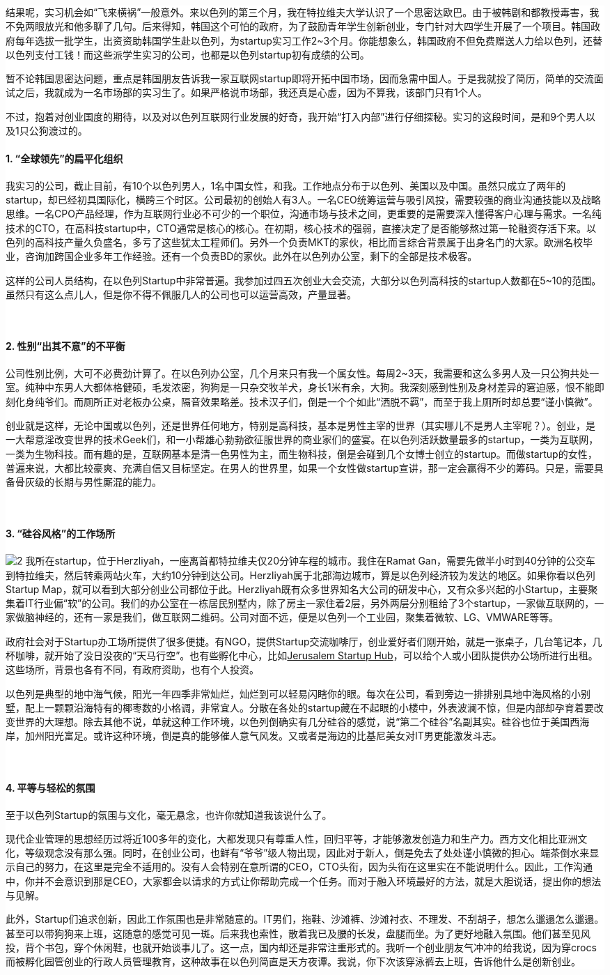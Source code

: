 结果呢，实习机会如“飞来横祸”一般意外。来以色列的第三个月，我在特拉维夫大学认识了一个思密达欧巴。由于被韩剧和都教授毒害，我不免两眼放光和他多聊了几句。后来得知，韩国这个可怕的政府，为了鼓励青年学生创新创业，专门针对大四学生开展了一个项目。韩国政府每年选拔一批学生，出资资助韩国学生赴以色列，为startup实习工作2~3个月。你能想象么，韩国政府不但免费赠送人力给以色列，还替以色列支付工钱！而这些派学生实习的公司，也都是以色列startup初有成绩的公司。

暂不论韩国思密达问题，重点是韩国朋友告诉我一家互联网startup即将开拓中国市场，因而急需中国人。于是我就投了简历，简单的交流面试之后，我就成为一名市场部的实习生了。如果严格说市场部，我还真是心虚，因为不算我，该部门只有1个人。

不过，抱着对创业国度的期待，以及对以色列互联网行业发展的好奇，我开始“打入内部”进行仔细探秘。实习的这段时间，是和9个男人以及1只公狗渡过的。

#### **1. “全球领先”的扁平化组织**

我实习的公司，截止目前，有10个以色列男人，1名中国女性，和我。工作地点分布于以色列、美国以及中国。虽然只成立了两年的startup，却已经初具国际化，横跨三个时区。公司最初的创始人有3人。一名CEO统筹运营与吸引风投，需要较强的商业沟通技能以及战略思维。一名CPO产品经理，作为互联网行业必不可少的一个职位，沟通市场与技术之间，更重要的是需要深入懂得客户心理与需求。一名纯技术的CTO，在高科技startup中，CTO通常是核心的核心。在初期，核心技术的强弱，直接决定了是否能够熬过第一轮融资存活下来。以色列的高科技产量久负盛名，多亏了这些犹太工程师们。另外一个负责MKT的家伙，相比而言综合背景属于出身名门的大家。欧洲名校毕业，咨询加跨国企业多年工作经验。还有一个负责BD的家伙。此外在以色列办公室，剩下的全部是技术极客。

这样的公司人员结构，在以色列Startup中非常普遍。我参加过四五次创业大会交流，大部分以色列高科技的startup人数都在5~10的范围。虽然只有这么点儿人，但是你不得不佩服几人的公司也可以运营高效，产量显著。

&nbsp;

#### **2. 性别“出其不意”的不平衡**

公司性别比例，大可不必费劲计算了。在以色列办公室，几个月来只有我一个属女性。每周2~3天，我需要和这么多男人及一只公狗共处一室。纯种中东男人大都体格健硕，毛发浓密，狗狗是一只杂交牧羊犬，身长1米有余，大狗。我深刻感到性别及身材差异的窘迫感，恨不能即刻化身纯爷们。而厕所正对老板办公桌，隔音效果略差。技术汉子们，倒是一个个如此“洒脱不羁”，而至于我上厕所时却总要“谨小慎微”。

创业就是这样，无论中国或以色列，还是世界任何地方，特别是高科技，基本是男性主宰的世界（其实哪儿不是男人主宰呢？）。创业，是一大帮意淫改变世界的技术Geek们，和一小帮雄心勃勃欲征服世界的商业家们的盛宴。在以色列活跃数量最多的startup，一类为互联网，一类为生物科技。而有趣的是，互联网基本是清一色男性为主，而生物科技，倒是会碰到几个女博士创立的startup。而做startup的女性，普遍来说，大都比较豪爽、充满自信又目标坚定。在男人的世界里，如果一个女性做startup宣讲，那一定会赢得不少的筹码。只是，需要具备骨灰级的长期与男性厮混的能力。

&nbsp;

#### **3. “硅谷风格”的工作场所**

<img class="alignright" src="http://pic.yupoo.com/chenluaihr_v/DQH0W5SI/VZMwA.png" alt="2" width="220" height="355" /> 我所在startup，位于Herzliyah，一座离首都特拉维夫仅20分钟车程的城市。我住在Ramat Gan，需要先做半小时到40分钟的公交车到特拉维夫，然后转乘两站火车，大约10分钟到达公司。Herzliyah属于北部海边城市，算是以色列经济较为发达的地区。如果你看以色列Startup Map，就可以看到大部分创业公司都位于此。Herzliyah既有众多世界知名大公司的研发中心，又有众多兴起的小Startup，主要聚集着IT行业偏“软”的公司。我们的办公室在一栋居民别墅内，除了房主一家住着2层，另外两层分别租给了3个startup，一家做互联网的，一家做脑神经的，还有一家是我们，做互联网二维码。公司对面不远，便是以色列一个工业园，聚集着微软、LG、VMWARE等等。

政府社会对于Startup办工场所提供了很多便捷。有NGO，提供Startup交流咖啡厅，创业爱好者们刚开始，就是一张桌子，几台笔记本，几杯咖啡，就开始了没日没夜的“天马行空”。也有些孵化中心，比如<a href="http://www.jerusalemstartuphub.com/" target="_blank">Jerusalem Startup Hub</a>，可以给个人或小团队提供办公场所进行出租。这些场所，背景也各有不同，有政府资助，也有个人投资。

以色列是典型的地中海气候，阳光一年四季非常灿烂，灿烂到可以轻易闪瞎你的眼。每次在公司，看到旁边一排排别具地中海风格的小别墅，配上一颗颗沿海特有的椰枣数的小格调，非常宜人。分散在各处的startup藏在不起眼的小楼中，外表波澜不惊，但是内部却孕育着要改变世界的大理想。除去其他不说，单就这种工作环境，以色列倒确实有几分硅谷的感觉，说“第二个硅谷”名副其实。硅谷也位于美国西海岸，加州阳光富足。或许这种环境，倒是真的能够催人意气风发。又或者是海边的比基尼美女对IT男更能激发斗志。

&nbsp;

#### **4. 平等与轻松的氛围**

至于以色列Startup的氛围与文化，毫无悬念，也许你就知道我该说什么了。

现代企业管理的思想经历过将近100多年的变化，大都发现只有尊重人性，回归平等，才能够激发创造力和生产力。西方文化相比亚洲文化，等级观念没有那么强。同时，在创业公司，也鲜有“爷爷”级人物出现，因此对于新人，倒是免去了处处谨小慎微的担心。端茶倒水来显示自己的努力，在这里是完全不适用的。没有人会特别在意所谓的CEO，CTO头衔，因为头衔在这里实在不能说明什么。因此，工作沟通中，你并不会意识到那是CEO，大家都会以请求的方式让你帮助完成一个任务。而对于融入环境最好的方法，就是大胆说话，提出你的想法与见解。

此外，Startup们追求创新，因此工作氛围也是非常随意的。IT男们，拖鞋、沙滩裤、沙滩衬衣、不理发、不刮胡子，想怎么邋遢怎么邋遢。甚至可以带狗狗来上班，这随意的感觉可见一斑。后来我也索性，散着我已及腰的长发，盘腿而坐。为了更好地融入氛围。他们甚至见风投，背个书包，穿个休闲鞋，也就开始谈事儿了。这一点，国内却还是非常注重形式的。我听一个创业朋友气冲冲的给我说，因为穿crocs而被孵化园管创业的行政人员管理教育，这种故事在以色列简直是天方夜谭。我说，你下次该穿泳裤去上班，告诉他什么是创新创业。
